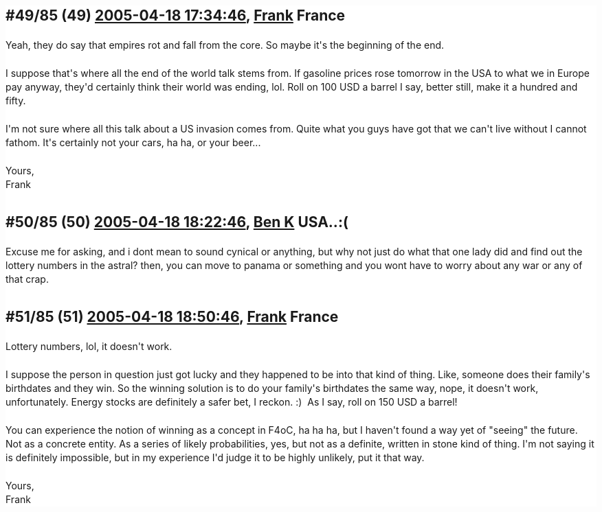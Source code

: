 ## \#49/85 (49) [2005-04-18 17:34:46](https://www.astralpulse.com/forums/index.php?msg=160838), [Frank](https://www.astralpulse.com/forums/profile/?u=359) France ##
<section>
Yeah, they do say that empires rot and fall from the core. So maybe it's the beginning of the end.
<br>
<br>
I suppose that's where all the end of the world talk stems from. If gasoline prices rose tomorrow in the USA to what we in Europe pay anyway, they'd certainly think their world was ending, lol. Roll on 100 USD a barrel I say, better still, make it a hundred and fifty.
<br>
<br>
I'm not sure where all this talk about a US invasion comes from. Quite what you guys have got that we can't live without I cannot fathom. It's certainly not your cars, ha ha, or your beer...
<br>
<br>
Yours,
<br>
Frank
</section>

## \#50/85 (50) [2005-04-18 18:22:46](https://www.astralpulse.com/forums/index.php?msg=160846), [Ben K](https://www.astralpulse.com/forums/profile/?u=8796) USA..:( ##
<section>
Excuse me for asking, and i dont mean to sound cynical or anything, but why not just do what that one lady did and find out the lottery numbers in the astral? then, you can move to panama or something and you wont have to worry about any war or any of that crap.
</section>

## \#51/85 (51) [2005-04-18 18:50:46](https://www.astralpulse.com/forums/index.php?msg=160854), [Frank](https://www.astralpulse.com/forums/profile/?u=359) France ##
<section>
Lottery numbers, lol, it doesn't work.
<br>
<br>
I suppose the person in question just got lucky and they happened to be into that kind of thing. Like, someone does their family's birthdates and they win. So the winning solution is to do your family's birthdates the same way, nope, it doesn't work, unfortunately. Energy stocks are definitely a safer bet, I reckon. :)  As I say, roll on 150 USD a barrel!
<br>
<br>
You can experience the notion of winning as a concept in F4oC, ha ha ha, but I haven't found a way yet of "seeing" the future. Not as a concrete entity. As a series of likely probabilities, yes, but not as a definite, written in stone kind of thing. I'm not saying it is definitely impossible, but in my experience I'd judge it to be highly unlikely, put it that way.
<br>
<br>
Yours,
<br>
Frank
</section>

